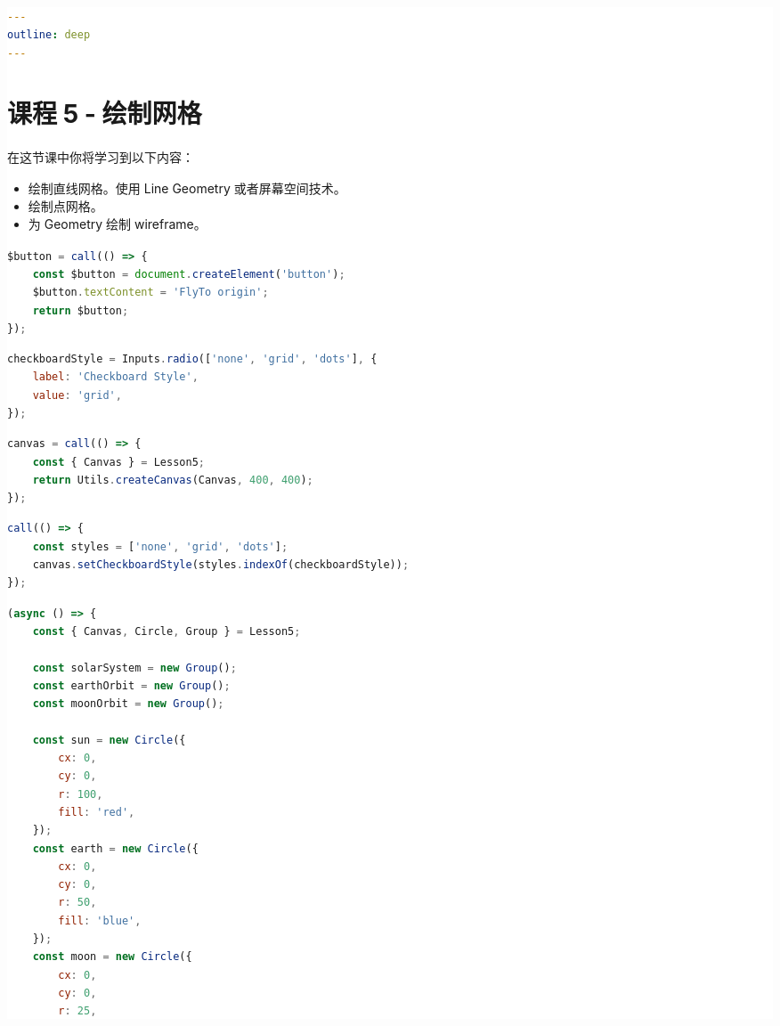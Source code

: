 ```yaml
---
outline: deep
---
```


# 课程 5 - 绘制网格

在这节课中你将学习到以下内容：

-   绘制直线网格。使用 Line Geometry 或者屏幕空间技术。
-   绘制点网格。
-   为 Geometry 绘制 wireframe。

```js eval code=false
$button = call(() => {
    const $button = document.createElement('button');
    $button.textContent = 'FlyTo origin';
    return $button;
});
```

```js eval code=false
checkboardStyle = Inputs.radio(['none', 'grid', 'dots'], {
    label: 'Checkboard Style',
    value: 'grid',
});
```

```js eval code=false inspector=false
canvas = call(() => {
    const { Canvas } = Lesson5;
    return Utils.createCanvas(Canvas, 400, 400);
});
```

```js eval code=false inspector=false
call(() => {
    const styles = ['none', 'grid', 'dots'];
    canvas.setCheckboardStyle(styles.indexOf(checkboardStyle));
});
```

```js eval code=false
(async () => {
    const { Canvas, Circle, Group } = Lesson5;

    const solarSystem = new Group();
    const earthOrbit = new Group();
    const moonOrbit = new Group();

    const sun = new Circle({
        cx: 0,
        cy: 0,
        r: 100,
        fill: 'red',
    });
    const earth = new Circle({
        cx: 0,
        cy: 0,
        r: 50,
        fill: 'blue',
    });
    const moon = new Circle({
        cx: 0,
        cy: 0,
        r: 25,
```

[thetamath]: http://thetamath.com/app/y=x%5E(3)-x
[GridHelper - Three.js]: https://threejs.org/docs/#api/en/helpers/GridHelper
[WebGL 绘制网格]: https://zhuanlan.zhihu.com/p/66637363
[如何使用 WebGL 绘制平面网格线]: https://www.zhihu.com/question/325261675/answer/3149510989
[在 WebGL 中绘制直线]: https://zhuanlan.zhihu.com/p/59541559
[Triangle strip]: https://en.wikipedia.org/wiki/Triangle_strip
[Building Flexible and Powerful Cross-Sections with GridPaper and WebGL]: https://medium.com/life-at-propeller/building-flexible-and-powerful-cross-sections-with-gridpaper-and-webgl-c5b3b9929c71
[vertexAttribPointer]: https://developer.mozilla.org/en-US/docs/Web/API/WebGLRenderingContext/vertexAttribPointer
[the book of shaders - Patterns]: https://thebookofshaders.com/09/?lan=ch
[Anti-Aliased Grid Shader]: https://madebyevan.com/shaders/grid/
[The Best Darn Grid Shader (Yet)]: https://bgolus.medium.com/the-best-darn-grid-shader-yet-727f9278b9d8
[折线]: /zh/guide/lesson-012
[Rasterization]: https://www.scratchapixel.com/lessons/3d-basic-rendering/rasterization-practical-implementation/rasterization-stage.html
[Issue with Barycentric coordinates when using shared vertices]: https://stackoverflow.com/questions/24839857/wireframe-shader-issue-with-barycentric-coordinates-when-using-shared-vertices
[How to Code a Subtle Shader Background Effect with React Three Fiber]: https://tympanus.net/codrops/2024/10/31/how-to-code-a-subtle-shader-background-effect-with-react-three-fiber/